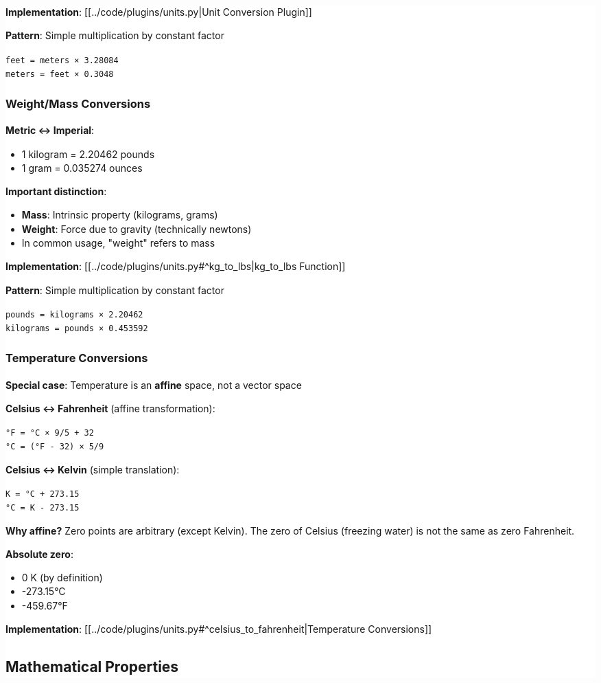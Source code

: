 **Implementation**: [[../code/plugins/units.py|Unit Conversion Plugin]]

**Pattern**: Simple multiplication by constant factor

```
feet = meters × 3.28084
meters = feet × 0.3048
```

### Weight/Mass Conversions

**Metric ↔ Imperial**:

- 1 kilogram = 2.20462 pounds
- 1 gram = 0.035274 ounces

**Important distinction**:

- **Mass**: Intrinsic property (kilograms, grams)
- **Weight**: Force due to gravity (technically newtons)
- In common usage, "weight" refers to mass

**Implementation**: [[../code/plugins/units.py#^kg_to_lbs|kg_to_lbs Function]]

**Pattern**: Simple multiplication by constant factor

```
pounds = kilograms × 2.20462
kilograms = pounds × 0.453592
```

### Temperature Conversions

**Special case**: Temperature is an **affine** space, not a vector space

**Celsius ↔ Fahrenheit** (affine transformation):

```
°F = °C × 9/5 + 32
°C = (°F - 32) × 5/9
```

**Celsius ↔ Kelvin** (simple translation):

```
K = °C + 273.15
°C = K - 273.15
```

**Why affine?** Zero points are arbitrary (except Kelvin). The zero of Celsius (freezing water) is not the same as zero Fahrenheit.

**Absolute zero**:

- 0 K (by definition)
- -273.15°C
- -459.67°F

**Implementation**: [[../code/plugins/units.py#^celsius_to_fahrenheit|Temperature Conversions]]

## Mathematical Properties
